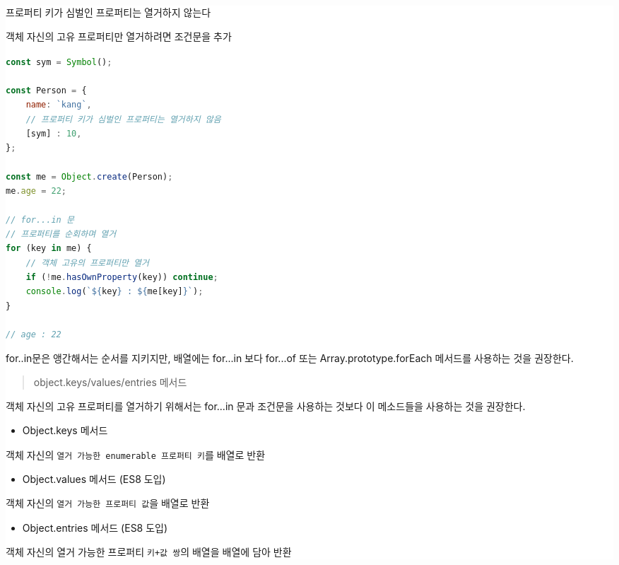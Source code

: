 프로퍼티 키가 심벌인 프로퍼티는 열거하지 않는다

객체 자신의 고유 프로퍼티만 열거하려면 조건문을 추가

```jsx
const sym = Symbol();

const Person = {
    name: `kang`,
    // 프로퍼티 키가 심벌인 프로퍼티는 열거하지 않음
    [sym] : 10,
};

const me = Object.create(Person);
me.age = 22;

// for...in 문
// 프로퍼티를 순회하며 열거
for (key in me) {
    // 객체 고유의 프로퍼티만 열거
    if (!me.hasOwnProperty(key)) continue;
    console.log(`${key} : ${me[key]}`);
}

// age : 22
```

for..in문은 앵간해서는 순서를 지키지만, 배열에는 for...in 보다 for...of 또는 Array.prototype.forEach 메서드를 사용하는 것을 권장한다.

> object.keys/values/entries 메서드
> 

객체 자신의 고유 프로퍼티를 열거하기 위해서는 for...in 문과 조건문을 사용하는 것보다 이 메소드들을 사용하는 것을 권장한다.

- Object.keys 메서드

객체 자신의 `열거 가능한 enumerable 프로퍼티 키`를 배열로 반환

- Object.values 메서드 (ES8 도입)

객체 자신의 `열거 가능한 프로퍼티 값`을 배열로 반환

- Object.entries 메서드 (ES8 도입)

객체 자신의 열거 가능한 프로퍼티 `키+값 쌍`의 배열을 배열에 담아 반환